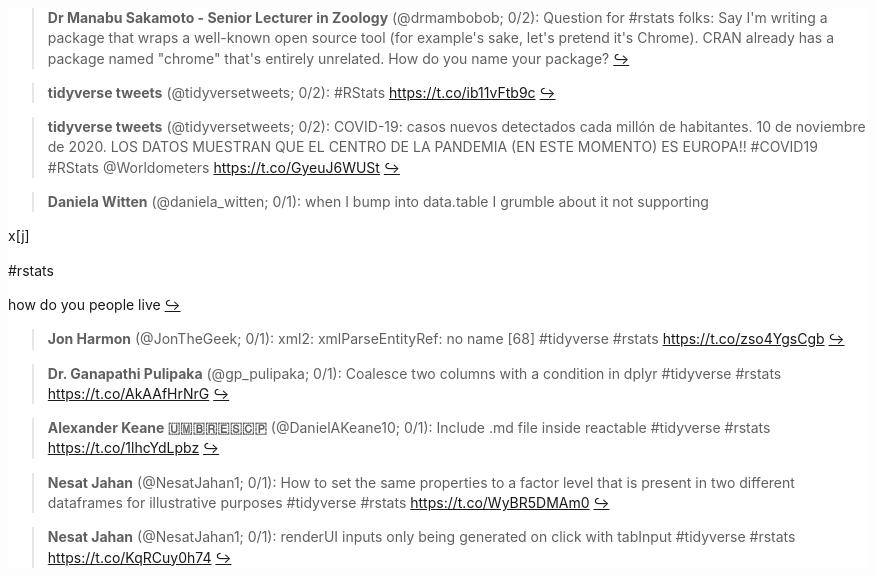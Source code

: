 


> **Dr Manabu Sakamoto - Senior Lecturer in Zoology** (@drmambobob; 0/2): Question for #rstats folks: Say I'm writing a package that wraps a well-known open source tool (for example's sake, let's pretend it's Chrome). CRAN already has a package named "chrome" that's entirely unrelated. How do you name your package?  [&#8618;](https://twitter.com/dataandme/status/1326331708585742337)




> **tidyverse tweets** (@tidyversetweets; 0/2): #RStats https://t.co/ib11vFtb9c  [&#8618;](https://twitter.com/dataandme/status/1326318988935225344)




> **tidyverse tweets** (@tidyversetweets; 0/2): COVID-19: casos nuevos detectados cada millón de habitantes. 10 de noviembre de 2020. LOS DATOS MUESTRAN QUE EL CENTRO DE LA PANDEMIA (EN ESTE MOMENTO) ES EUROPA!! #COVID19 #RStats @Worldometers https://t.co/GyeuJ6WUSt  [&#8618;](https://twitter.com/dataandme/status/1326310722163372035)




> **Daniela Witten** (@daniela_witten; 0/1): when I bump into data.table I grumble about it not supporting 
>
x[j]
>
#rstats 
>
how do you people live  [&#8618;](https://twitter.com/dataandme/status/1326388381853605888)




> **Jon Harmon** (@JonTheGeek; 0/1): xml2: xmlParseEntityRef: no name [68] #tidyverse #rstats https://t.co/zso4YgsCgb  [&#8618;](https://twitter.com/dataandme/status/1326384271737696256)




> **Dr. Ganapathi Pulipaka** (@gp_pulipaka; 0/1): Coalesce two columns with a condition in dplyr #tidyverse #rstats https://t.co/AkAAfHrNrG  [&#8618;](https://twitter.com/dataandme/status/1326381746078838787)




> **Alexander Keane 🇺🇲🇧🇷🇪🇸🇨🇵** (@DanielAKeane10; 0/1): Include .md file inside reactable #tidyverse #rstats https://t.co/1lhcYdLpbz  [&#8618;](https://twitter.com/dataandme/status/1326380513767149570)




> **Nesat Jahan** (@NesatJahan1; 0/1): How to set the same properties to a factor level that is present in two different dataframes for illustrative purposes #tidyverse #rstats https://t.co/WyBR5DMAm0  [&#8618;](https://twitter.com/dataandme/status/1326333918442885120)




> **Nesat Jahan** (@NesatJahan1; 0/1): renderUI inputs only being generated on click with tabInput #tidyverse #rstats https://t.co/KqRCuy0h74  [&#8618;](https://twitter.com/dataandme/status/1326362877515730945)
